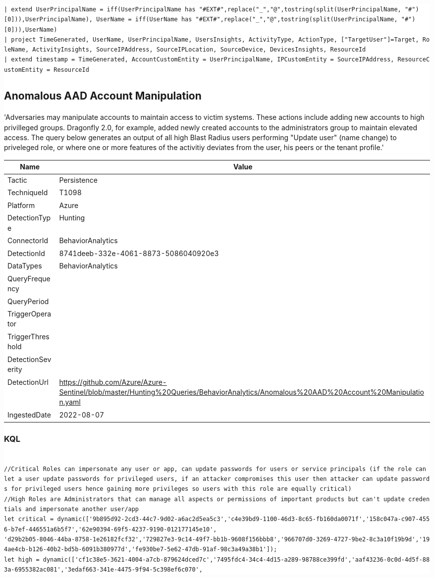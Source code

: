 ```kql
| extend UserPrincipalName = iff(UserPrincipalName has "#EXT#",replace("_","@",tostring(split(UserPrincipalName, "#")[0])),UserPrincipalName), UserName = iff(UserName has "#EXT#",replace("_","@",tostring(split(UserPrincipalName, "#")[0])),UserName) 
| project TimeGenerated, UserName, UserPrincipalName, UsersInsights, ActivityType, ActionType, ["TargetUser"]=Target, RoleName, ActivityInsights, SourceIPAddress, SourceIPLocation, SourceDevice, DevicesInsights, ResourceId
| extend timestamp = TimeGenerated, AccountCustomEntity = UserPrincipalName, IPCustomEntity = SourceIPAddress, ResourceCustomEntity = ResourceId

```

## Anomalous AAD Account Manipulation

'Adversaries may manipulate accounts to maintain access to victim systems. These actions include adding new accounts to high privilleged groups. 
 Dragonfly 2.0, for example, added newly created accounts to the administrators group to maintain elevated access. The query below generates an 
 output of all high Blast Radius users performing "Update user" (name change) to priveleged role, or where one or more features of the activitiy 
 deviates from the user, his peers or the tenant profile.'

|Name | Value |
| --- | --- |
|Tactic | Persistence|
|TechniqueId | T1098|
|Platform | Azure|
|DetectionType | Hunting |
|ConnectorId | BehaviorAnalytics |
|DetectionId | 8741deeb-332e-4061-8873-5086040920e3 |
|DataTypes | BehaviorAnalytics |
|QueryFrequency |  |
|QueryPeriod |  |
|TriggerOperator |  |
|TriggerThreshold |  |
|DetectionSeverity |  |
|DetectionUrl | https://github.com/Azure/Azure-Sentinel/blob/master/Hunting%20Queries/BehaviorAnalytics/Anomalous%20AAD%20Account%20Manipulation.yaml |
|IngestedDate | 2022-08-07 |

### KQL
```kql

//Critical Roles can impersonate any user or app, can update passwords for users or service principals (if the role can let a user update passwords for privileged users, if an attacker compromises this user then attacker can update passwords for privileged users hence gaining more privileges so users with this role are equally critical)
//High Roles are Administrators that can manage all aspects or permissions of important products but can't update credentials and impersonate another user/app
let critical = dynamic(['9b895d92-2cd3-44c7-9d02-a6ac2d5ea5c3','c4e39bd9-1100-46d3-8c65-fb160da0071f','158c047a-c907-4556-b7ef-446551a6b5f7','62e90394-69f5-4237-9190-012177145e10',
'd29b2b05-8046-44ba-8758-1e26182fcf32','729827e3-9c14-49f7-bb1b-9608f156bbb8','966707d0-3269-4727-9be2-8c3a10f19b9d','194ae4cb-b126-40b2-bd5b-6091b380977d','fe930be7-5e62-47db-91af-98c3a49a38b1']);
let high = dynamic(['cf1c38e5-3621-4004-a7cb-879624dced7c','7495fdc4-34c4-4d15-a289-98788ce399fd','aaf43236-0c0d-4d5f-883a-6955382ac081','3edaf663-341e-4475-9f94-5c398ef6c070',
```